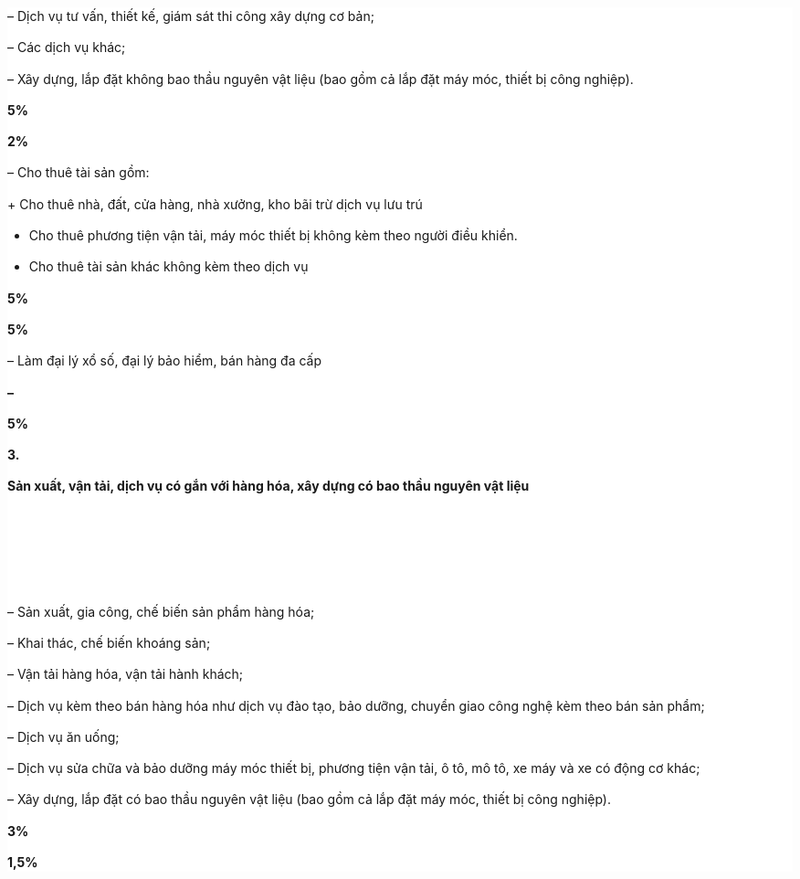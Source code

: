  – Dịch vụ tư vấn, thiết kế, giám sát thi công xây dựng cơ bản;  

 – Các dịch vụ khác;  

 – Xây dựng, lắp đặt không bao thầu nguyên vật liệu (bao gồm cả lắp đặt máy móc, thiết bị công nghiệp).

**5%**

**2%**



– Cho thuê tài sản gồm:  

 + Cho thuê nhà, đất, cửa hàng, nhà xưởng, kho bãi trừ dịch vụ lưu trú  

 + Cho thuê phương tiện vận tải, máy móc thiết bị không kèm theo người điều khiển.  

 + Cho thuê tài sản khác không kèm theo dịch vụ

**5%**

**5%**



– Làm đại lý xổ số, đại lý bảo hiểm, bán hàng đa cấp

**–**

**5%**



**3.**

  

**Sản xuất, vận tải, dịch vụ có gắn với hàng hóa, xây dựng có bao thầu nguyên vật liệu**  

  

 

 



– Sản xuất, gia công, chế biến sản phẩm hàng hóa;  

 – Khai thác, chế biến khoáng sản;  

 – Vận tải hàng hóa, vận tải hành khách;  

 – Dịch vụ kèm theo bán hàng hóa như dịch vụ đào tạo, bảo dưỡng, chuyển giao công nghệ kèm theo bán sản phẩm;  

 – Dịch vụ ăn uống;  

 – Dịch vụ sửa chữa và bảo dưỡng máy móc thiết bị, phương tiện vận tải, ô tô, mô tô, xe máy và xe có động cơ khác;  

 – Xây dựng, lắp đặt có bao thầu nguyên vật liệu (bao gồm cả lắp đặt máy móc, thiết bị công nghiệp).

**3%**

**1,5%**

